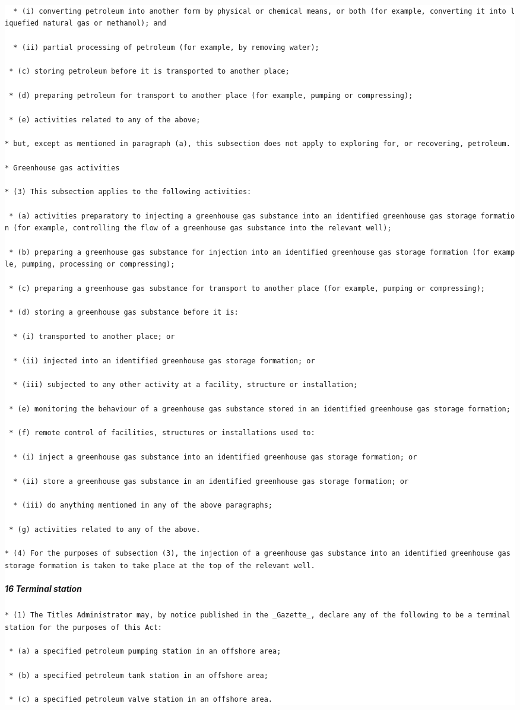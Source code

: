       * (i) converting petroleum into another form by physical or chemical means, or both (for example, converting it into liquefied natural gas or methanol); and

      * (ii) partial processing of petroleum (for example, by removing water);

     * (c) storing petroleum before it is transported to another place;

     * (d) preparing petroleum for transport to another place (for example, pumping or compressing);

     * (e) activities related to any of the above;

    * but, except as mentioned in paragraph (a), this subsection does not apply to exploring for, or recovering, petroleum.

    * Greenhouse gas activities

    * (3) This subsection applies to the following activities:

     * (a) activities preparatory to injecting a greenhouse gas substance into an identified greenhouse gas storage formation (for example, controlling the flow of a greenhouse gas substance into the relevant well);

     * (b) preparing a greenhouse gas substance for injection into an identified greenhouse gas storage formation (for example, pumping, processing or compressing);

     * (c) preparing a greenhouse gas substance for transport to another place (for example, pumping or compressing);

     * (d) storing a greenhouse gas substance before it is:

      * (i) transported to another place; or

      * (ii) injected into an identified greenhouse gas storage formation; or

      * (iii) subjected to any other activity at a facility, structure or installation;

     * (e) monitoring the behaviour of a greenhouse gas substance stored in an identified greenhouse gas storage formation;

     * (f) remote control of facilities, structures or installations used to:

      * (i) inject a greenhouse gas substance into an identified greenhouse gas storage formation; or

      * (ii) store a greenhouse gas substance in an identified greenhouse gas storage formation; or

      * (iii) do anything mentioned in any of the above paragraphs;

     * (g) activities related to any of the above.

    * (4) For the purposes of subsection (3), the injection of a greenhouse gas substance into an identified greenhouse gas storage formation is taken to take place at the top of the relevant well.

##### 16  Terminal station

    * (1) The Titles Administrator may, by notice published in the _Gazette_, declare any of the following to be a terminal station for the purposes of this Act:

     * (a) a specified petroleum pumping station in an offshore area;

     * (b) a specified petroleum tank station in an offshore area;

     * (c) a specified petroleum valve station in an offshore area.
